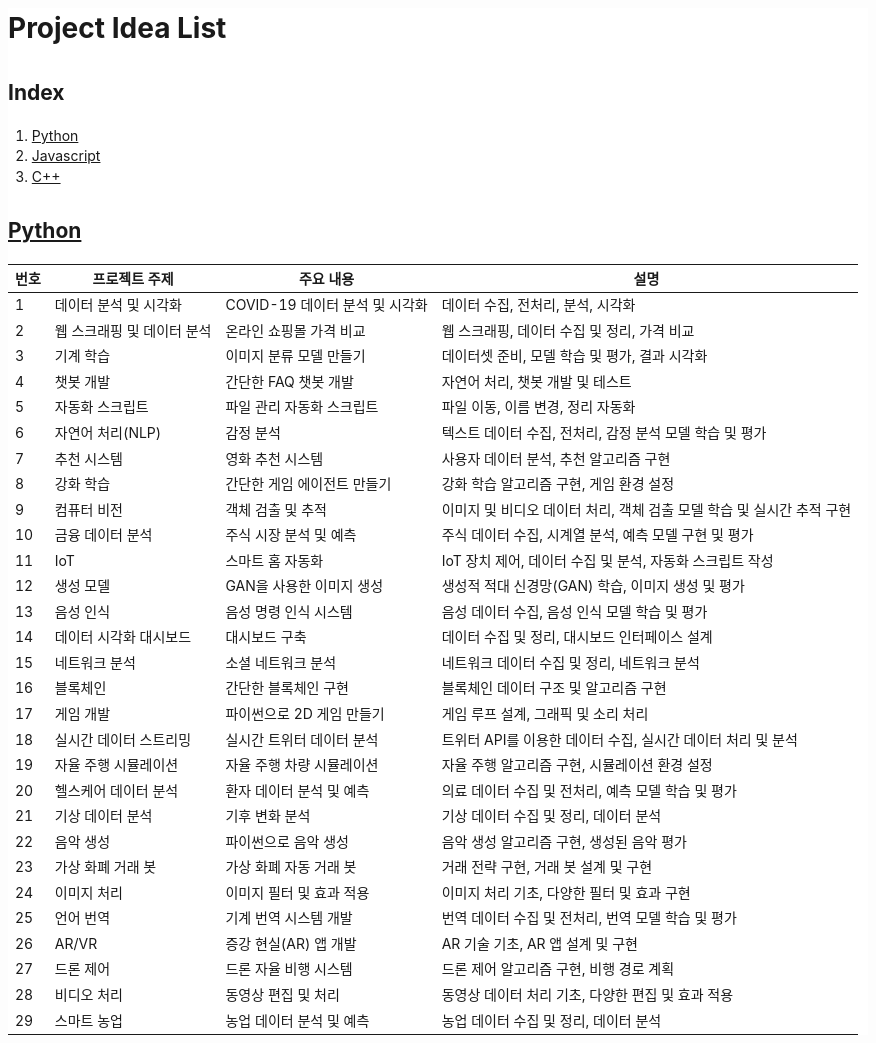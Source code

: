 # Project Idea List

## Index
1. [Python](#python)
2. [Javascript](#javascript)
3. [C++](#c-plus-plus)

## [Python](./python.md)

| 번호 | 프로젝트 주제                | 주요 내용                                     | 설명                                          |
|------|-------------------------------|-----------------------------------------------|-----------------------------------------------|
| 1    | 데이터 분석 및 시각화         | COVID-19 데이터 분석 및 시각화                 | 데이터 수집, 전처리, 분석, 시각화             |
| 2    | 웹 스크래핑 및 데이터 분석    | 온라인 쇼핑몰 가격 비교                       | 웹 스크래핑, 데이터 수집 및 정리, 가격 비교   |
| 3    | 기계 학습                     | 이미지 분류 모델 만들기                       | 데이터셋 준비, 모델 학습 및 평가, 결과 시각화 |
| 4    | 챗봇 개발                     | 간단한 FAQ 챗봇 개발                          | 자연어 처리, 챗봇 개발 및 테스트              |
| 5    | 자동화 스크립트               | 파일 관리 자동화 스크립트                     | 파일 이동, 이름 변경, 정리 자동화             |
| 6    | 자연어 처리(NLP)              | 감정 분석                                     | 텍스트 데이터 수집, 전처리, 감정 분석 모델 학습 및 평가 |
| 7    | 추천 시스템                   | 영화 추천 시스템                              | 사용자 데이터 분석, 추천 알고리즘 구현        |
| 8    | 강화 학습                     | 간단한 게임 에이전트 만들기                   | 강화 학습 알고리즘 구현, 게임 환경 설정       |
| 9    | 컴퓨터 비전                   | 객체 검출 및 추적                             | 이미지 및 비디오 데이터 처리, 객체 검출 모델 학습 및 실시간 추적 구현 |
| 10   | 금융 데이터 분석              | 주식 시장 분석 및 예측                        | 주식 데이터 수집, 시계열 분석, 예측 모델 구현 및 평가 |
| 11   | IoT                           | 스마트 홈 자동화                              | IoT 장치 제어, 데이터 수집 및 분석, 자동화 스크립트 작성 |
| 12   | 생성 모델                     | GAN을 사용한 이미지 생성                      | 생성적 적대 신경망(GAN) 학습, 이미지 생성 및 평가 |
| 13   | 음성 인식                     | 음성 명령 인식 시스템                         | 음성 데이터 수집, 음성 인식 모델 학습 및 평가 |
| 14   | 데이터 시각화 대시보드        | 대시보드 구축                                 | 데이터 수집 및 정리, 대시보드 인터페이스 설계 |
| 15   | 네트워크 분석                 | 소셜 네트워크 분석                            | 네트워크 데이터 수집 및 정리, 네트워크 분석    |
| 16   | 블록체인                      | 간단한 블록체인 구현                          | 블록체인 데이터 구조 및 알고리즘 구현         |
| 17   | 게임 개발                     | 파이썬으로 2D 게임 만들기                     | 게임 루프 설계, 그래픽 및 소리 처리            |
| 18   | 실시간 데이터 스트리밍        | 실시간 트위터 데이터 분석                     | 트위터 API를 이용한 데이터 수집, 실시간 데이터 처리 및 분석 |
| 19   | 자율 주행 시뮬레이션          | 자율 주행 차량 시뮬레이션                     | 자율 주행 알고리즘 구현, 시뮬레이션 환경 설정 |
| 20   | 헬스케어 데이터 분석          | 환자 데이터 분석 및 예측                      | 의료 데이터 수집 및 전처리, 예측 모델 학습 및 평가 |
| 21   | 기상 데이터 분석              | 기후 변화 분석                                | 기상 데이터 수집 및 정리, 데이터 분석         |
| 22   | 음악 생성                     | 파이썬으로 음악 생성                          | 음악 생성 알고리즘 구현, 생성된 음악 평가      |
| 23   | 가상 화폐 거래 봇             | 가상 화폐 자동 거래 봇                        | 거래 전략 구현, 거래 봇 설계 및 구현          |
| 24   | 이미지 처리                   | 이미지 필터 및 효과 적용                      | 이미지 처리 기초, 다양한 필터 및 효과 구현     |
| 25   | 언어 번역                     | 기계 번역 시스템 개발                         | 번역 데이터 수집 및 전처리, 번역 모델 학습 및 평가 |
| 26   | AR/VR                         | 증강 현실(AR) 앱 개발                         | AR 기술 기초, AR 앱 설계 및 구현              |
| 27   | 드론 제어                     | 드론 자율 비행 시스템                         | 드론 제어 알고리즘 구현, 비행 경로 계획       |
| 28   | 비디오 처리                   | 동영상 편집 및 처리                           | 동영상 데이터 처리 기초, 다양한 편집 및 효과 적용 |
| 29   | 스마트 농업                   | 농업 데이터 분석 및 예측                      | 농업 데이터 수집 및 정리, 데이터 분석         |